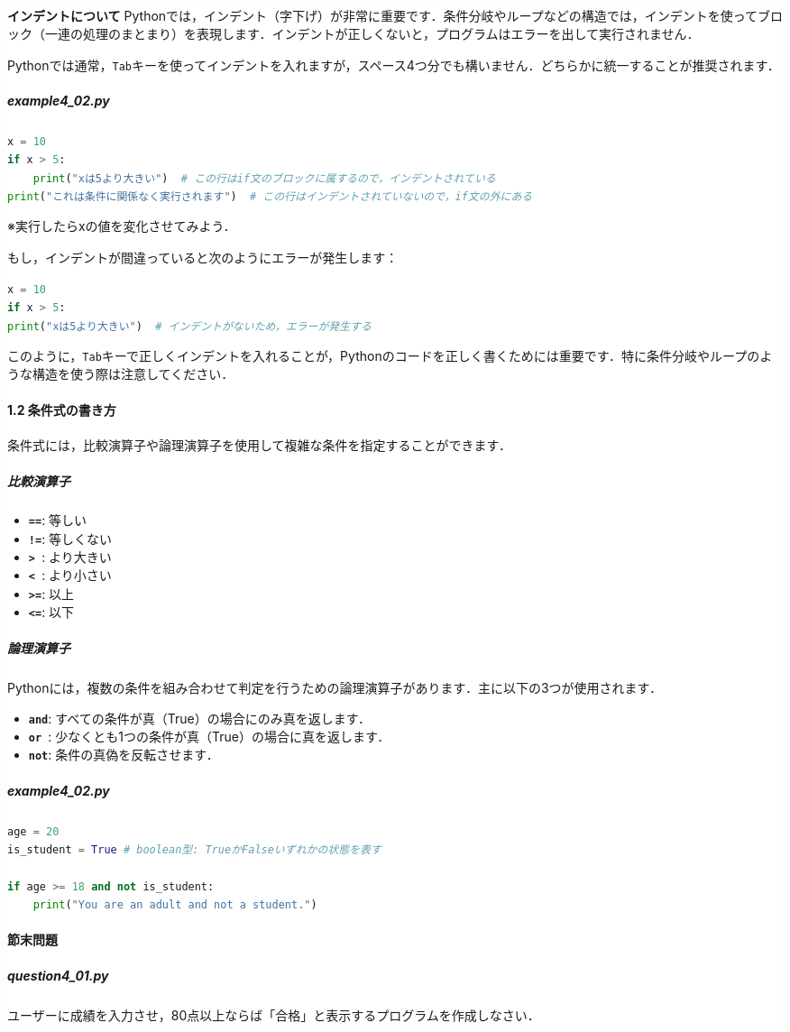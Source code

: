 **インデントについて**
Pythonでは，インデント（字下げ）が非常に重要です．条件分岐やループなどの構造では，インデントを使ってブロック（一連の処理のまとまり）を表現します．インデントが正しくないと，プログラムはエラーを出して実行されません．

Pythonでは通常，`Tab`キーを使ってインデントを入れますが，スペース4つ分でも構いません．どちらかに統一することが推奨されます．

##### example4_02.py
``` python
x = 10 
if x > 5:
    print("xは5より大きい")  # この行はif文のブロックに属するので，インデントされている
print("これは条件に関係なく実行されます")  # この行はインデントされていないので，if文の外にある
```
※実行したらxの値を変化させてみよう．

もし，インデントが間違っていると次のようにエラーが発生します：
``` python
x = 10
if x > 5:
print("xは5より大きい")  # インデントがないため，エラーが発生する
```
このように，`Tab`キーで正しくインデントを入れることが，Pythonのコードを正しく書くためには重要です．特に条件分岐やループのような構造を使う際は注意してください．

#### 1.2 条件式の書き方

条件式には，比較演算子や論理演算子を使用して複雑な条件を指定することができます．

##### 比較演算子

- **`==`**: 等しい
- **`!=`**: 等しくない
- **`> `**: より大きい
- **`< `**: より小さい
- **`>=`**: 以上
- **`<=`**: 以下

##### 論理演算子

Pythonには，複数の条件を組み合わせて判定を行うための論理演算子があります．主に以下の3つが使用されます．

- **`and`**: すべての条件が真（True）の場合にのみ真を返します．
- **`or `**: 少なくとも1つの条件が真（True）の場合に真を返します．
- **`not`**: 条件の真偽を反転させます．

##### example4_02.py
``` python
age = 20
is_student = True # boolean型: TrueかFalseいずれかの状態を表す

if age >= 18 and not is_student:
    print("You are an adult and not a student.")
```

#### 節末問題

##### question4_01.py
ユーザーに成績を入力させ，80点以上ならば「合格」と表示するプログラムを作成しなさい．
